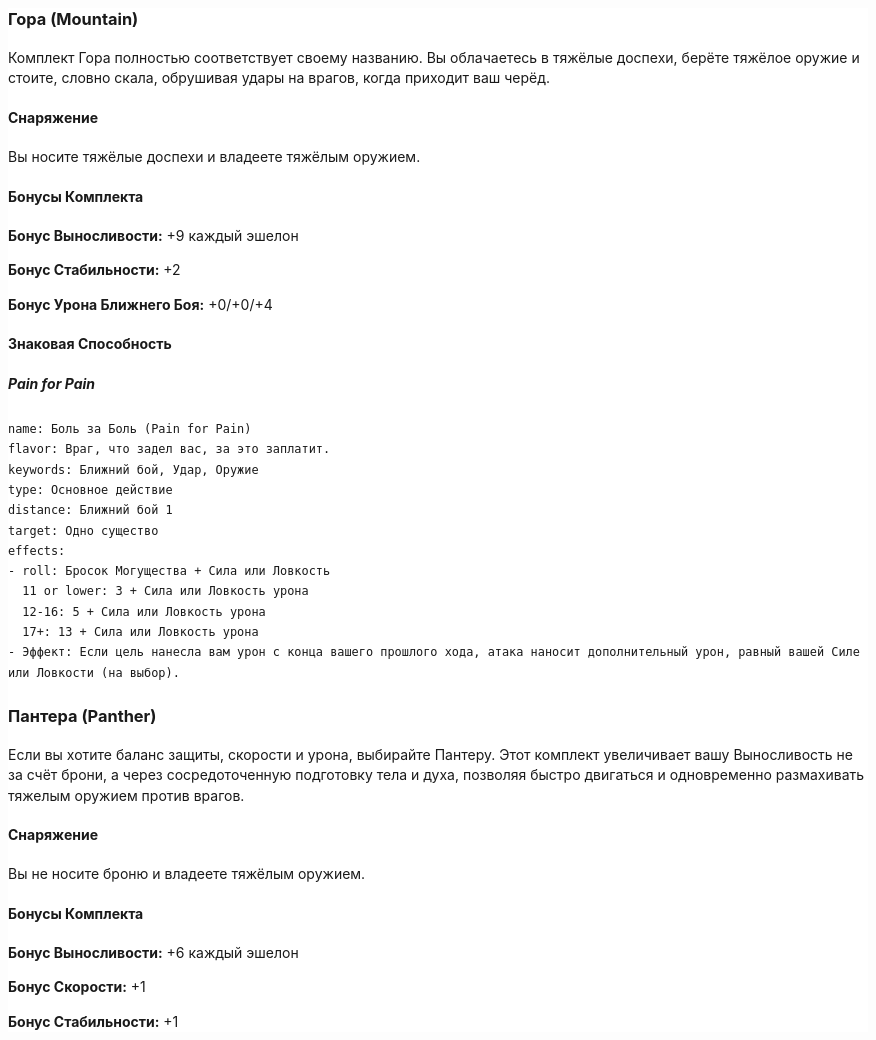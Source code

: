 ### Гора (Mountain)

Комплект Гора полностью соответствует своему названию. Вы облачаетесь в тяжёлые доспехи, берёте тяжёлое оружие и стоите, словно скала, обрушивая удары на врагов, когда приходит ваш черёд.

#### Снаряжение

Вы носите тяжёлые доспехи и владеете тяжёлым оружием.

#### Бонусы Комплекта

**Бонус Выносливости:** +9 каждый эшелон

**Бонус Стабильности:** +2

**Бонус Урона Ближнего Боя:** +0/+0/+4

#### Знаковая Способность

##### Pain for Pain

```ds-ab  
name: Боль за Боль (Pain for Pain)  
flavor: Враг, что задел вас, за это заплатит.  
keywords: Ближний бой, Удар, Оружие  
type: Основное действие  
distance: Ближний бой 1  
target: Одно существо  
effects:  
- roll: Бросок Могущества + Сила или Ловкость  
  11 or lower: 3 + Сила или Ловкость урона
  12-16: 5 + Сила или Ловкость урона 
  17+: 13 + Сила или Ловкость урона
- Эффект: Если цель нанесла вам урон с конца вашего прошлого хода, атака наносит дополнительный урон, равный вашей Силе или Ловкости (на выбор).  

```

### Пантера (Panther)

Если вы хотите баланс защиты, скорости и урона, выбирайте Пантеру. Этот комплект увеличивает вашу Выносливость не за счёт брони, а через сосредоточенную подготовку тела и духа, позволяя быстро двигаться и одновременно размахивать тяжелым оружием против врагов.

#### Снаряжение

Вы не носите броню и владеете тяжёлым оружием.

#### Бонусы Комплекта

**Бонус Выносливости:** +6 каждый эшелон

**Бонус Скорости:** +1

**Бонус Стабильности:** +1
